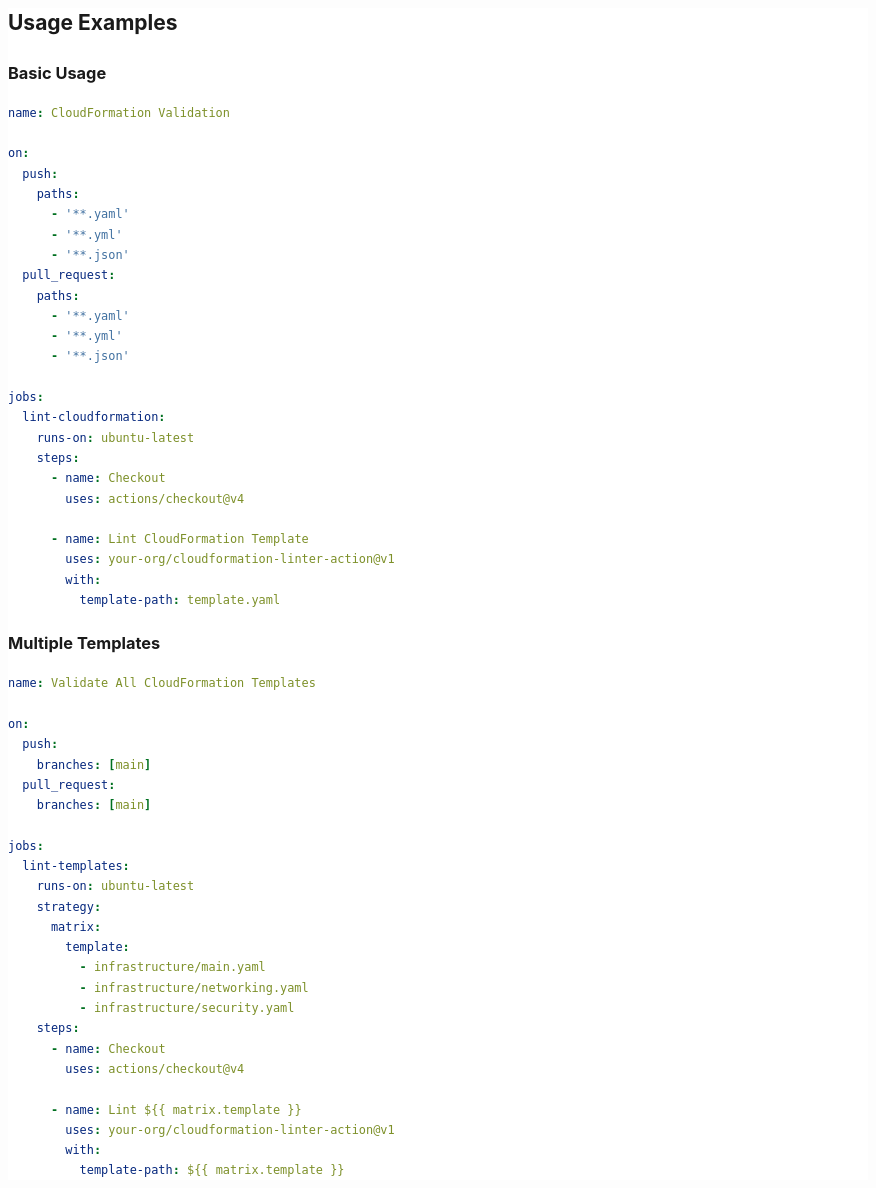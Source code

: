 
## Usage Examples

### Basic Usage

```yaml
name: CloudFormation Validation

on:
  push:
    paths:
      - '**.yaml'
      - '**.yml'
      - '**.json'
  pull_request:
    paths:
      - '**.yaml'
      - '**.yml'
      - '**.json'

jobs:
  lint-cloudformation:
    runs-on: ubuntu-latest
    steps:
      - name: Checkout
        uses: actions/checkout@v4

      - name: Lint CloudFormation Template
        uses: your-org/cloudformation-linter-action@v1
        with:
          template-path: template.yaml
```

### Multiple Templates

```yaml
name: Validate All CloudFormation Templates

on:
  push:
    branches: [main]
  pull_request:
    branches: [main]

jobs:
  lint-templates:
    runs-on: ubuntu-latest
    strategy:
      matrix:
        template:
          - infrastructure/main.yaml
          - infrastructure/networking.yaml
          - infrastructure/security.yaml
    steps:
      - name: Checkout
        uses: actions/checkout@v4

      - name: Lint ${{ matrix.template }}
        uses: your-org/cloudformation-linter-action@v1
        with:
          template-path: ${{ matrix.template }}
```

